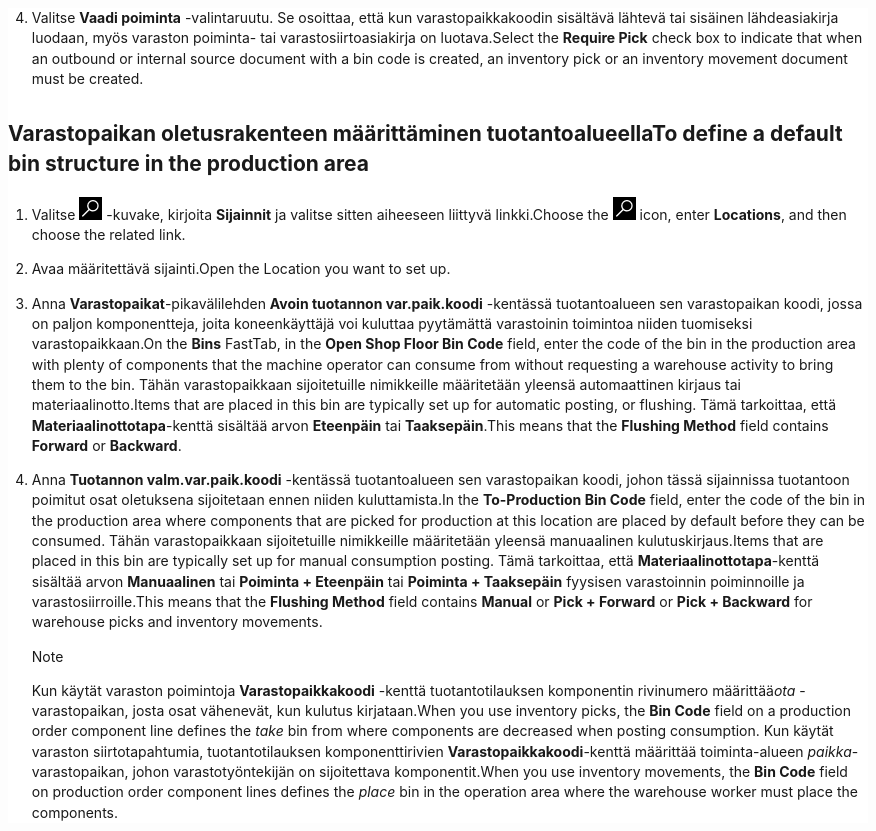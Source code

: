 4.  <span data-ttu-id="84ada-123">Valitse **Vaadi poiminta** -valintaruutu. Se osoittaa, että kun varastopaikkakoodin sisältävä lähtevä tai sisäinen lähdeasiakirja luodaan, myös varaston poiminta- tai varastosiirtoasiakirja on luotava.</span><span class="sxs-lookup"><span data-stu-id="84ada-123">Select the **Require Pick** check box to indicate that when an outbound or internal source document with a bin code is created, an inventory pick or an inventory movement document must be created.</span></span>  

## <a name="to-define-a-default-bin-structure-in-the-production-area"></a><span data-ttu-id="84ada-124">Varastopaikan oletusrakenteen määrittäminen tuotantoalueella</span><span class="sxs-lookup"><span data-stu-id="84ada-124">To define a default bin structure in the production area</span></span>  
1.  <span data-ttu-id="84ada-125">Valitse ![Etsi sivu tai raportti](media/ui-search/search_small.png "Etsi sivu tai raportti -kuvake") -kuvake, kirjoita **Sijainnit** ja valitse sitten aiheeseen liittyvä linkki.</span><span class="sxs-lookup"><span data-stu-id="84ada-125">Choose the ![Search for Page or Report](media/ui-search/search_small.png "Search for Page or Report icon") icon, enter **Locations**, and then choose the related link.</span></span>
2. <span data-ttu-id="84ada-126">Avaa määritettävä sijainti.</span><span class="sxs-lookup"><span data-stu-id="84ada-126">Open the Location you want to set up.</span></span>  
3.  <span data-ttu-id="84ada-127">Anna **Varastopaikat**-pikavälilehden **Avoin tuotannon var.paik.koodi** -kentässä tuotantoalueen sen varastopaikan koodi, jossa on paljon komponentteja, joita koneenkäyttäjä voi kuluttaa pyytämättä varastoinin toimintoa niiden tuomiseksi varastopaikkaan.</span><span class="sxs-lookup"><span data-stu-id="84ada-127">On the **Bins** FastTab, in the **Open Shop Floor Bin Code** field, enter the code of the bin in the production area with plenty of components that the machine operator can consume from without requesting a warehouse activity to bring them to the bin.</span></span> <span data-ttu-id="84ada-128">Tähän varastopaikkaan sijoitetuille nimikkeille määritetään yleensä automaattinen kirjaus tai materiaalinotto.</span><span class="sxs-lookup"><span data-stu-id="84ada-128">Items that are placed in this bin are typically set up for automatic posting, or flushing.</span></span> <span data-ttu-id="84ada-129">Tämä tarkoittaa, että **Materiaalinottotapa**-kenttä sisältää arvon **Eteenpäin** tai **Taaksepäin**.</span><span class="sxs-lookup"><span data-stu-id="84ada-129">This means that the **Flushing Method** field contains **Forward** or **Backward**.</span></span>  
4. <span data-ttu-id="84ada-130">Anna **Tuotannon valm.var.paik.koodi** -kentässä tuotantoalueen sen varastopaikan koodi, johon tässä sijainnissa tuotantoon poimitut osat oletuksena sijoitetaan ennen niiden kuluttamista.</span><span class="sxs-lookup"><span data-stu-id="84ada-130">In the **To-Production Bin Code** field, enter the code of the bin in the production area where components that are picked for production at this location are placed by default before they can be consumed.</span></span> <span data-ttu-id="84ada-131">Tähän varastopaikkaan sijoitetuille nimikkeille määritetään yleensä manuaalinen kulutuskirjaus.</span><span class="sxs-lookup"><span data-stu-id="84ada-131">Items that are placed in this bin are typically set up for manual consumption posting.</span></span> <span data-ttu-id="84ada-132">Tämä tarkoittaa, että **Materiaalinottotapa**-kenttä sisältää arvon **Manuaalinen** tai **Poiminta + Eteenpäin** tai **Poiminta + Taaksepäin** fyysisen varastoinnin poiminnoille ja varastosiirroille.</span><span class="sxs-lookup"><span data-stu-id="84ada-132">This means that the **Flushing Method** field contains **Manual** or **Pick + Forward** or **Pick + Backward** for warehouse picks and inventory movements.</span></span>  

    > [!NOTE]  
    >  <span data-ttu-id="84ada-133">Kun käytät varaston poimintoja **Varastopaikkakoodi** -kenttä tuotantotilauksen komponentin rivinumero määrittää*ota* -varastopaikan, josta osat vähenevät, kun kulutus kirjataan.</span><span class="sxs-lookup"><span data-stu-id="84ada-133">When you use inventory picks, the **Bin Code** field on a production order component line defines the *take* bin from where components are decreased when posting consumption.</span></span> <span data-ttu-id="84ada-134">Kun käytät varaston siirtotapahtumia, tuotantotilauksen komponenttirivien **Varastopaikkakoodi**-kenttä määrittää toiminta-alueen *paikka*-varastopaikan, johon varastotyöntekijän on sijoitettava komponentit.</span><span class="sxs-lookup"><span data-stu-id="84ada-134">When you use inventory movements, the **Bin Code** field on production order component lines defines the *place* bin in the operation area where the warehouse worker must place the components.</span></span>  
